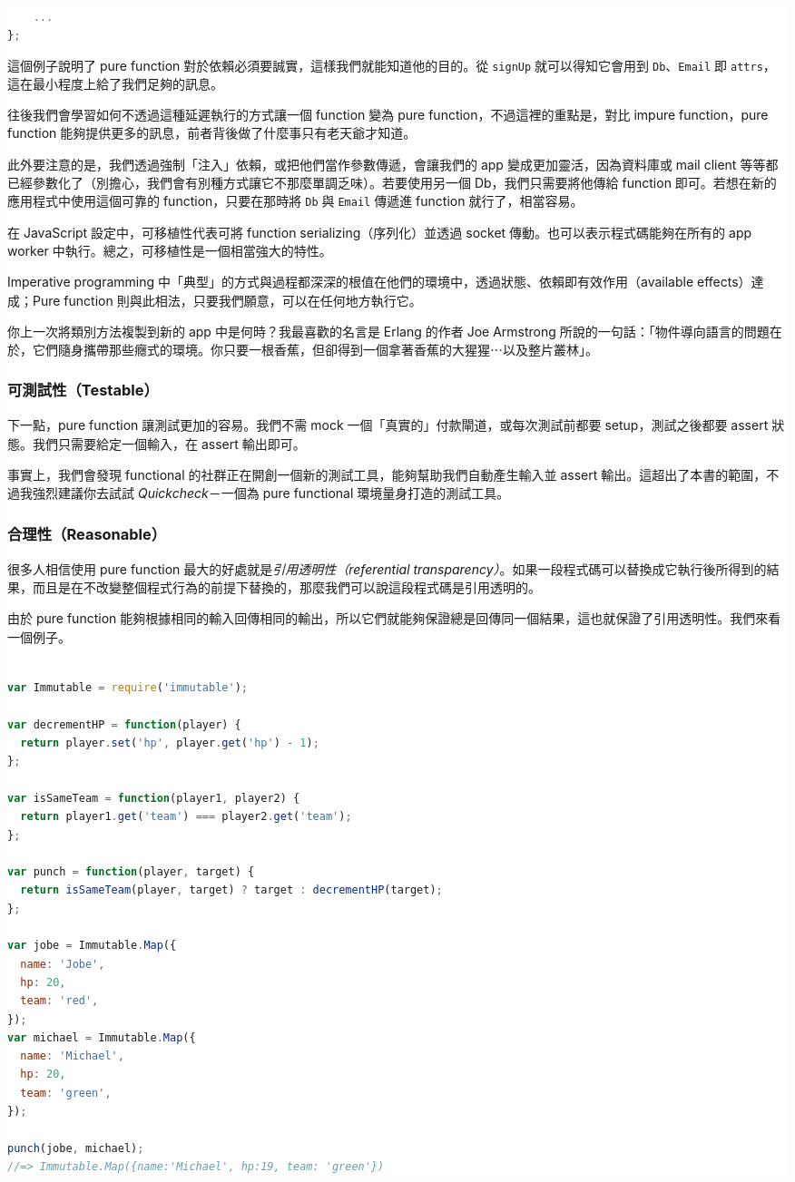 ```js
    ...
};
```

這個例子說明了 pure function 對於依賴必須要誠實，這樣我們就能知道他的目的。從 `signUp` 就可以得知它會用到 `Db`、`Email` 即 `attrs`，這在最小程度上給了我們足夠的訊息。

往後我們會學習如何不透過這種延遲執行的方式讓一個 function 變為 pure function，不過這裡的重點是，對比 impure function，pure function 能夠提供更多的訊息，前者背後做了什麼事只有老天爺才知道。

此外要注意的是，我們透過強制「注入」依賴，或把他們當作參數傳遞，會讓我們的 app 變成更加靈活，因為資料庫或 mail client 等等都已經參數化了（別擔心，我們會有別種方式讓它不那麼單調乏味）。若要使用另一個 Db，我們只需要將他傳給 function 即可。若想在新的應用程式中使用這個可靠的 function，只要在那時將 `Db` 與 `Email` 傳遞進 function 就行了，相當容易。

在 JavaScript 設定中，可移植性代表可將 function serializing（序列化）並透過 socket 傳動。也可以表示程式碼能夠在所有的 app worker 中執行。總之，可移植性是一個相當強大的特性。

Imperative programming 中「典型」的方式與過程都深深的根值在他們的環境中，透過狀態、依賴即有效作用（available effects）達成；Pure function 則與此相法，只要我們願意，可以在任何地方執行它。

你上一次將類別方法複製到新的 app 中是何時？我最喜歡的名言是 Erlang 的作者 Joe Armstrong 所說的一句話：「物件導向語言的問題在於，它們隨身攜帶那些癮式的環境。你只要一根香蕉，但卻得到一個拿著香蕉的大猩猩⋯以及整片叢林」。

### 可測試性（Testable）

下一點，pure function 讓測試更加的容易。我們不需 mock 一個「真實的」付款閘道，或每次測試前都要 setup，測試之後都要 assert 狀態。我們只需要給定一個輸入，在 assert 輸出即可。

事實上，我們會發現 functional 的社群正在開創一個新的測試工具，能夠幫助我們自動產生輸入並 assert 輸出。這超出了本書的範圍，不過我強烈建議你去試試 *Quickcheck*－一個為 pure functional 環境量身打造的測試工具。

### 合理性（Reasonable）

很多人相信使用 pure function 最大的好處就是*引用透明性（referential transparency）*。如果一段程式碼可以替換成它執行後所得到的結果，而且是在不改變整個程式行為的前提下替換的，那麼我們可以說這段程式碼是引用透明的。

由於 pure function 能夠根據相同的輸入回傳相同的輸出，所以它們就能夠保證總是回傳同一個結果，這也就保證了引用透明性。我們來看一個例子。

```js

var Immutable = require('immutable');

var decrementHP = function(player) {
  return player.set('hp', player.get('hp') - 1);
};

var isSameTeam = function(player1, player2) {
  return player1.get('team') === player2.get('team');
};

var punch = function(player, target) {
  return isSameTeam(player, target) ? target : decrementHP(target);
};

var jobe = Immutable.Map({
  name: 'Jobe',
  hp: 20,
  team: 'red',
});
var michael = Immutable.Map({
  name: 'Michael',
  hp: 20,
  team: 'green',
});

punch(jobe, michael);
//=> Immutable.Map({name:'Michael', hp:19, team: 'green'})
```